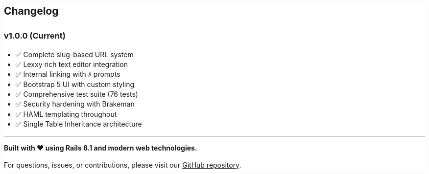 ## Changelog

### v1.0.0 (Current)
- ✅ Complete slug-based URL system
- ✅ Lexxy rich text editor integration
- ✅ Internal linking with `#` prompts
- ✅ Bootstrap 5 UI with custom styling
- ✅ Comprehensive test suite (76 tests)
- ✅ Security hardening with Brakeman
- ✅ HAML templating throughout
- ✅ Single Table Inheritance architecture

---

**Built with ❤️ using Rails 8.1 and modern web technologies.**

For questions, issues, or contributions, please visit our [GitHub repository](https://github.com/BillyRuffian/gutter_press).
